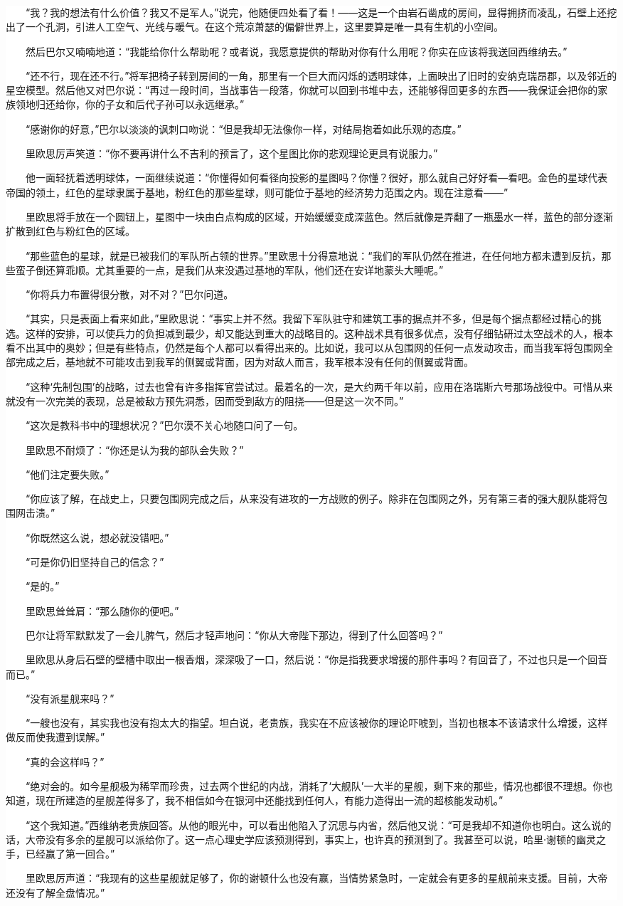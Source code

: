 　　“我？我的想法有什么价值？我又不是军人。”说完，他随便四处看了看！——这是一个由岩石凿成的房间，显得拥挤而凌乱，石壁上还挖出了一个孔洞，引进人工空气、光线与暖气。在这个荒凉萧瑟的偏僻世界上，这里要算是唯一具有生机的小空间。

　　然后巴尔又喃喃地道：“我能给你什么帮助呢？或者说，我愿意提供的帮助对你有什么用呢？你实在应该将我送回西维纳去。”

　　“还不行，现在还不行。”将军把椅子转到房间的一角，那里有一个巨大而闪烁的透明球体，上面映出了旧时的安纳克瑞昂郡，以及邻近的星空模型。然后他又对巴尔说：“再过一段时间，当战事告一段落，你就可以回到书堆中去，还能够得回更多的东西——我保证会把你的家族领地归还给你，你的子女和后代子孙可以永远继承。”

　　“感谢你的好意，”巴尔以淡淡的讽刺口吻说：“但是我却无法像你一样，对结局抱着如此乐观的态度。”

　　里欧思厉声笑道：“你不要再讲什么不吉利的预言了，这个星图比你的悲观理论更具有说服力。”

　　他一面轻抚着透明球体，一面继续说道：“你懂得如何看径向投影的星图吗？你懂？很好，那么就自己好好看—看吧。金色的星球代表帝国的领土，红色的星球隶属于基地，粉红色的那些星球，则可能位于基地的经济势力范围之内。现在注意看——”　　

　　里欧思将手放在一个圆钮上，星图中一块由白点构成的区域，开始缓缓变成深蓝色。然后就像是弄翻了一瓶墨水一样，蓝色的部分逐渐扩散到红色与粉红色的区域。

　　“那些蓝色的星球，就是已被我们的军队所占领的世界。”里欧思十分得意地说：“我们的军队仍然在推进，在任何地方都未遭到反抗，那些蛮子倒还算乖顺。尤其重要的一点，是我们从来没遇过基地的军队，他们还在安详地蒙头大睡呢。”

　　“你将兵力布置得很分散，对不对？”巴尔问道。

　　“其实，只是表面上看来如此，”里欧思说：“事实上并不然。我留下军队驻守和建筑工事的据点并不多，但是每个据点都经过精心的挑选。这样的安排，可以使兵力的负担减到最少，却又能达到重大的战略目的。这种战术具有很多优点，没有仔细钻研过太空战术的人，根本看不出其中的奥妙；但是有些特点，仍然是每个人都可以看得出来的。比如说，我可以从包围网的任何一点发动攻击，而当我军将包围网全部完成之后，基地就不可能攻击到我军的侧翼或背面，因为对敌人而言，我军根本没有任何的侧翼或背面。

　　“这种‘先制包围’的战略，过去也曾有许多指挥官尝试过。最着名的一次，是大约两千年以前，应用在洛瑞斯六号那场战役中。可惜从来就没有一次完美的表现，总是被敌方预先洞悉，因而受到敌方的阻挠——但是这一次不同。”

　　“这次是教科书中的理想状况？”巴尔漠不关心地随口问了一句。

　　里欧思不耐烦了：“你还是认为我的部队会失败？”

　　“他们注定要失败。”

　　“你应该了解，在战史上，只要包围网完成之后，从来没有进攻的一方战败的例子。除非在包围网之外，另有第三者的强大舰队能将包围网击溃。”

　　“你既然这么说，想必就没错吧。”

　　“可是你仍旧坚持自己的信念？”

　　“是的。”

　　里欧思耸耸肩：“那么随你的便吧。”

　　巴尔让将军默默发了一会儿脾气，然后才轻声地问：“你从大帝陛下那边，得到了什么回答吗？”

　　里欧思从身后石壁的壁槽中取出一根香烟，深深吸了一口，然后说：“你是指我要求增援的那件事吗？有回音了，不过也只是一个回音而已。”

　　“没有派星舰来吗？”

　　“一艘也没有，其实我也没有抱太大的指望。坦白说，老贵族，我实在不应该被你的理论吓唬到，当初也根本不该请求什么增援，这样做反而使我遭到误解。”

　　“真的会这样吗？”

　　“绝对会的。如今星舰极为稀罕而珍贵，过去两个世纪的内战，消耗了‘大舰队’一大半的星舰，剩下来的那些，情况也都很不理想。你也知道，现在所建造的星舰差得多了，我不相信如今在银河中还能找到任何人，有能力造得出一流的超核能发动机。”

　　“这个我知道。”西维纳老贵族回答。从他的眼光中，可以看出他陷入了沉思与内省，然后他又说：“可是我却不知道你也明白。这么说的话，大帝没有多余的星舰可以派给你了。这一点心理史学应该预测得到，事实上，也许真的预测到了。我甚至可以说，哈里·谢顿的幽灵之手，已经赢了第一回合。”

　　里欧思厉声道：“我现有的这些星舰就足够了，你的谢顿什么也没有赢，当情势紧急时，一定就会有更多的星舰前来支援。目前，大帝还没有了解全盘情况。”
